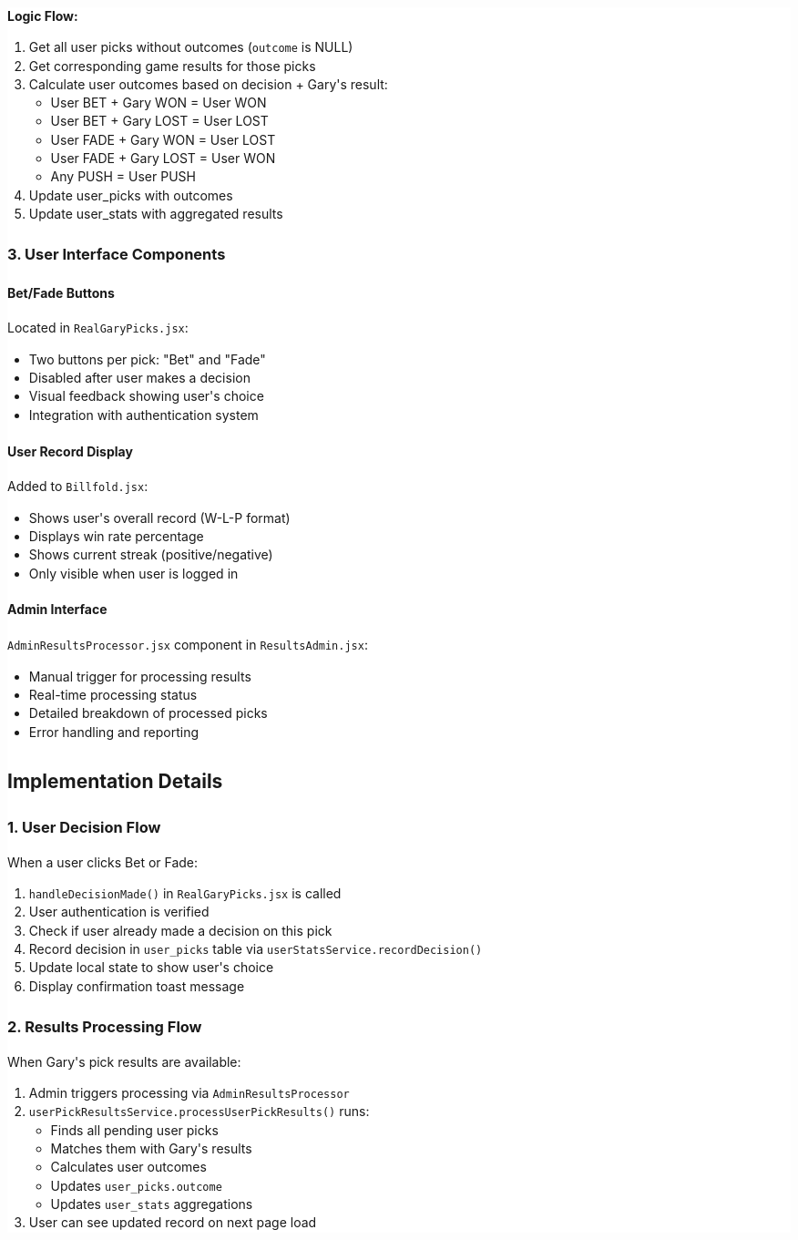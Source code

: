 **Logic Flow:**
1. Get all user picks without outcomes (`outcome` is NULL)
2. Get corresponding game results for those picks
3. Calculate user outcomes based on decision + Gary's result:
   - User BET + Gary WON = User WON
   - User BET + Gary LOST = User LOST
   - User FADE + Gary WON = User LOST
   - User FADE + Gary LOST = User WON
   - Any PUSH = User PUSH
4. Update user_picks with outcomes
5. Update user_stats with aggregated results

### 3. User Interface Components

#### Bet/Fade Buttons
Located in `RealGaryPicks.jsx`:
- Two buttons per pick: "Bet" and "Fade"
- Disabled after user makes a decision
- Visual feedback showing user's choice
- Integration with authentication system

#### User Record Display
Added to `Billfold.jsx`:
- Shows user's overall record (W-L-P format)
- Displays win rate percentage
- Shows current streak (positive/negative)
- Only visible when user is logged in

#### Admin Interface
`AdminResultsProcessor.jsx` component in `ResultsAdmin.jsx`:
- Manual trigger for processing results
- Real-time processing status
- Detailed breakdown of processed picks
- Error handling and reporting

## Implementation Details

### 1. User Decision Flow

When a user clicks Bet or Fade:
1. `handleDecisionMade()` in `RealGaryPicks.jsx` is called
2. User authentication is verified
3. Check if user already made a decision on this pick
4. Record decision in `user_picks` table via `userStatsService.recordDecision()`
5. Update local state to show user's choice
6. Display confirmation toast message

### 2. Results Processing Flow

When Gary's pick results are available:
1. Admin triggers processing via `AdminResultsProcessor`
2. `userPickResultsService.processUserPickResults()` runs:
   - Finds all pending user picks
   - Matches them with Gary's results
   - Calculates user outcomes
   - Updates `user_picks.outcome`
   - Updates `user_stats` aggregations
3. User can see updated record on next page load
